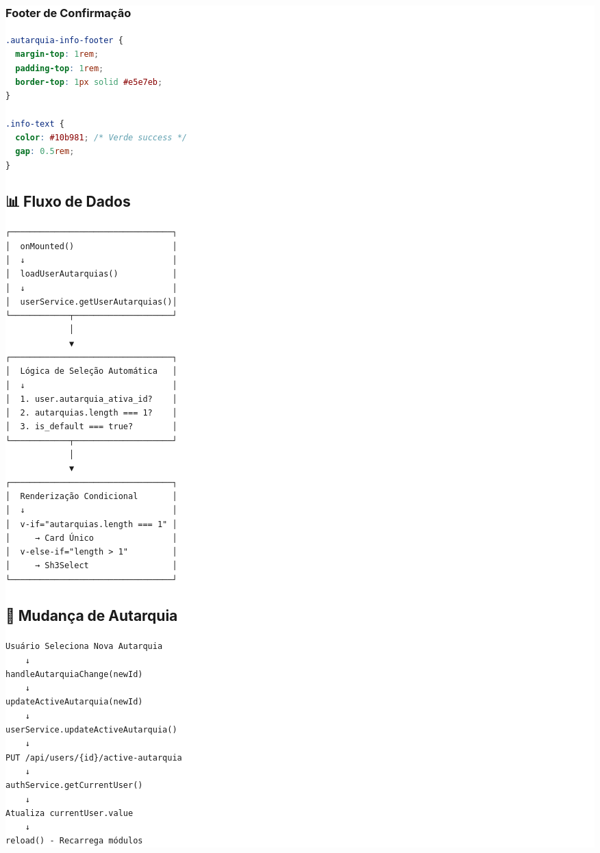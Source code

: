 ### Footer de Confirmação
```css
.autarquia-info-footer {
  margin-top: 1rem;
  padding-top: 1rem;
  border-top: 1px solid #e5e7eb;
}

.info-text {
  color: #10b981; /* Verde success */
  gap: 0.5rem;
}
```

## 📊 Fluxo de Dados

```
┌─────────────────────────────────┐
│  onMounted()                    │
│  ↓                              │
│  loadUserAutarquias()           │
│  ↓                              │
│  userService.getUserAutarquias()│
└────────────┬────────────────────┘
             │
             ▼
┌─────────────────────────────────┐
│  Lógica de Seleção Automática   │
│  ↓                              │
│  1. user.autarquia_ativa_id?    │
│  2. autarquias.length === 1?    │
│  3. is_default === true?        │
└────────────┬────────────────────┘
             │
             ▼
┌─────────────────────────────────┐
│  Renderização Condicional       │
│  ↓                              │
│  v-if="autarquias.length === 1" │
│     → Card Único                │
│  v-else-if="length > 1"         │
│     → Sh3Select                 │
└─────────────────────────────────┘
```

## 🔄 Mudança de Autarquia

```
Usuário Seleciona Nova Autarquia
    ↓
handleAutarquiaChange(newId)
    ↓
updateActiveAutarquia(newId)
    ↓
userService.updateActiveAutarquia()
    ↓
PUT /api/users/{id}/active-autarquia
    ↓
authService.getCurrentUser()
    ↓
Atualiza currentUser.value
    ↓
reload() - Recarrega módulos
```